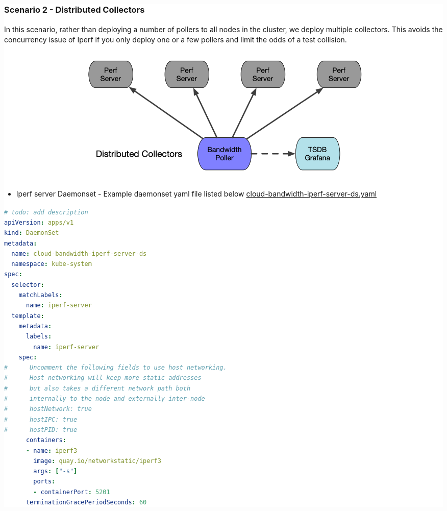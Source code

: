 ### Scenario 2 - Distributed Collectors

In this scenario, rather than deploying a number of pollers to all nodes in the cluster, we
deploy multiple collectors. This avoids the concurrency issue of Iperf if you only deploy one or a few
pollers and limit the odds of a test collision.

<p align="center">
<img src="../docs/images/distributed-collector.png" alt="drawing" width="65%"/>
</p>

- Iperf server Daemonset - Example daemonset yaml file listed below [cloud-bandwidth-iperf-server-ds.yaml](cloud-bandwidth-iperf-server-ds.yaml)

```yaml
# todo: add description
apiVersion: apps/v1
kind: DaemonSet
metadata:
  name: cloud-bandwidth-iperf-server-ds
  namespace: kube-system
spec:
  selector:
    matchLabels:
      name: iperf-server
  template:
    metadata:
      labels:
        name: iperf-server
    spec:
#      Uncomment the following fields to use host networking.
#      Host networking will keep more static addresses
#      but also takes a different network path both
#      internally to the node and externally inter-node
#      hostNetwork: true
#      hostIPC: true
#      hostPID: true
      containers:
      - name: iperf3
        image: quay.io/networkstatic/iperf3
        args: ["-s"]
        ports:
        - containerPort: 5201
      terminationGracePeriodSeconds: 60
```
